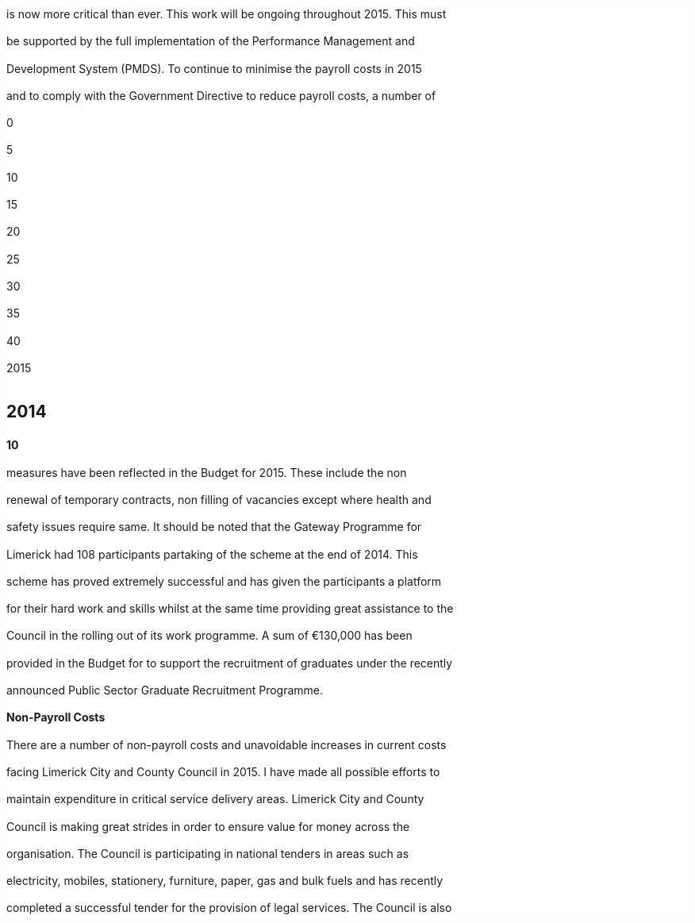 is now more critical than ever. This work will be ongoing throughout 2015. This must

be supported by the full implementation of the Performance Management and

Development System (PMDS). To continue to minimise the payroll costs in 2015

and to comply with the Government Directive to reduce payroll costs, a number of

0

5

10

15

20

25

30

35

40

2015

2014
---
**10**

measures have been reflected in the Budget for 2015. These include the non

renewal of temporary contracts, non filling of vacancies except where health and

safety issues require same. It should be noted that the Gateway Programme for

Limerick had 108 participants partaking of the scheme at the end of 2014. This

scheme has proved extremely successful and has given the participants a platform

for their hard work and skills whilst at the same time providing great assistance to the

Council in the rolling out of its work programme. A sum of €130,000 has been

provided in the Budget for to support the recruitment of graduates under the recently

announced Public Sector Graduate Recruitment Programme.

**Non-Payroll Costs**

There are a number of non-payroll costs and unavoidable increases in current costs

facing Limerick City and County Council in 2015. I have made all possible efforts to

maintain expenditure in critical service delivery areas. Limerick City and County

Council is making great strides in order to ensure value for money across the

organisation. The Council is participating in national tenders in areas such as

electricity, mobiles, stationery, furniture, paper, gas and bulk fuels and has recently

completed a successful tender for the provision of legal services. The Council is also
